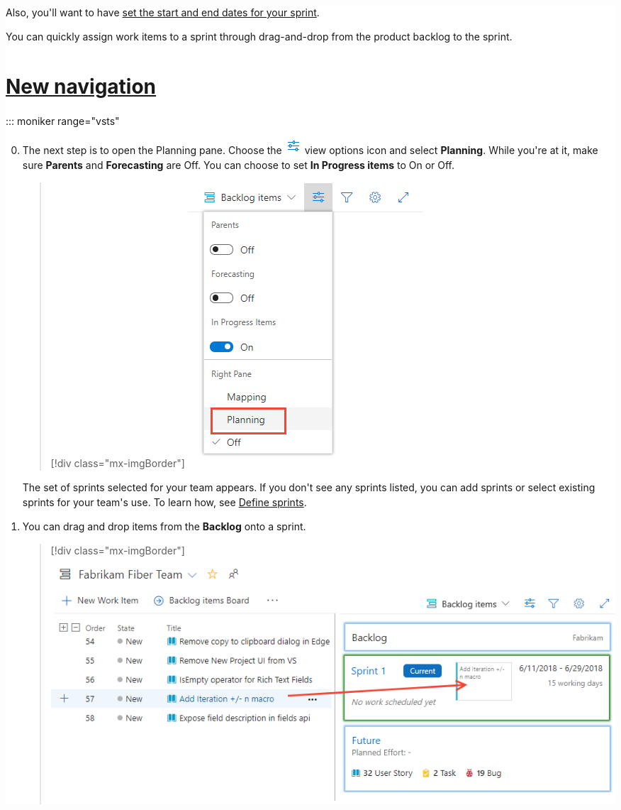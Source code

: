 Also, you'll want to have [set the start and end dates for your sprint](define-sprints.md#quick-start-schedule). 

You can quickly assign work items to a sprint through drag-and-drop from the product backlog to the sprint. 

# [New navigation](#tab/new-nav)

::: moniker range="vsts"

0. The next step is to open the Planning pane. Choose the ![](../../_img/icons/view-options-icon.png) view options icon and select **Planning**. While you're at it, make sure **Parents** and **Forecasting** are Off. You can choose to set **In Progress items** to On or Off. 

	> [!div class="mx-imgBorder"]
	> ![New Navigation, Boards>Backlogs>Open view options and choose Planning](_img/define-sprints/view-options-planning-menu.png)

	The set of sprints selected for your team appears. If you don't see any sprints listed, you can add sprints or select existing sprints for your team's use. To learn how, see [Define sprints](define-sprints.md).  <!--- Check with Marina about what permissions are needed to add a sprint or select a sprint --> 

0. You can drag and drop items from the **Backlog** onto a sprint. 
	> [!div class="mx-imgBorder"]
	> ![New Navigation, Boards>Backlogs>Drag-drop items onto sprint](_img/define-sprints/drag-drop-backlog-items-to-sprint.png)
